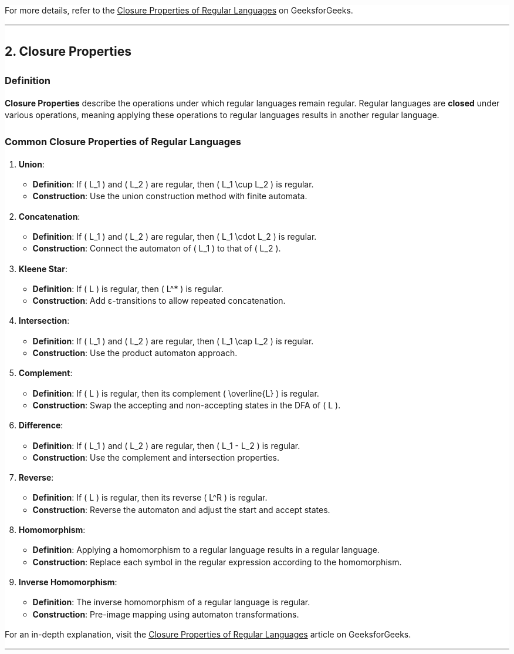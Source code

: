 For more details, refer to the [Closure Properties of Regular Languages](https://www.geeksforgeeks.org/closure-properties-of-regular-languages/) on GeeksforGeeks.

---

## 2. Closure Properties

### **Definition**

**Closure Properties** describe the operations under which regular languages remain regular. Regular languages are **closed** under various operations, meaning applying these operations to regular languages results in another regular language.

### **Common Closure Properties of Regular Languages**

1. **Union**:
   - **Definition**: If \( L_1 \) and \( L_2 \) are regular, then \( L_1 \cup L_2 \) is regular.
   - **Construction**: Use the union construction method with finite automata.

2. **Concatenation**:
   - **Definition**: If \( L_1 \) and \( L_2 \) are regular, then \( L_1 \cdot L_2 \) is regular.
   - **Construction**: Connect the automaton of \( L_1 \) to that of \( L_2 \).

3. **Kleene Star**:
   - **Definition**: If \( L \) is regular, then \( L^* \) is regular.
   - **Construction**: Add ε-transitions to allow repeated concatenation.

4. **Intersection**:
   - **Definition**: If \( L_1 \) and \( L_2 \) are regular, then \( L_1 \cap L_2 \) is regular.
   - **Construction**: Use the product automaton approach.

5. **Complement**:
   - **Definition**: If \( L \) is regular, then its complement \( \overline{L} \) is regular.
   - **Construction**: Swap the accepting and non-accepting states in the DFA of \( L \).

6. **Difference**:
   - **Definition**: If \( L_1 \) and \( L_2 \) are regular, then \( L_1 - L_2 \) is regular.
   - **Construction**: Use the complement and intersection properties.

7. **Reverse**:
   - **Definition**: If \( L \) is regular, then its reverse \( L^R \) is regular.
   - **Construction**: Reverse the automaton and adjust the start and accept states.

8. **Homomorphism**:
   - **Definition**: Applying a homomorphism to a regular language results in a regular language.
   - **Construction**: Replace each symbol in the regular expression according to the homomorphism.

9. **Inverse Homomorphism**:
   - **Definition**: The inverse homomorphism of a regular language is regular.
   - **Construction**: Pre-image mapping using automaton transformations.

For an in-depth explanation, visit the [Closure Properties of Regular Languages](https://www.geeksforgeeks.org/closure-properties-of-regular-languages/) article on GeeksforGeeks.

---

